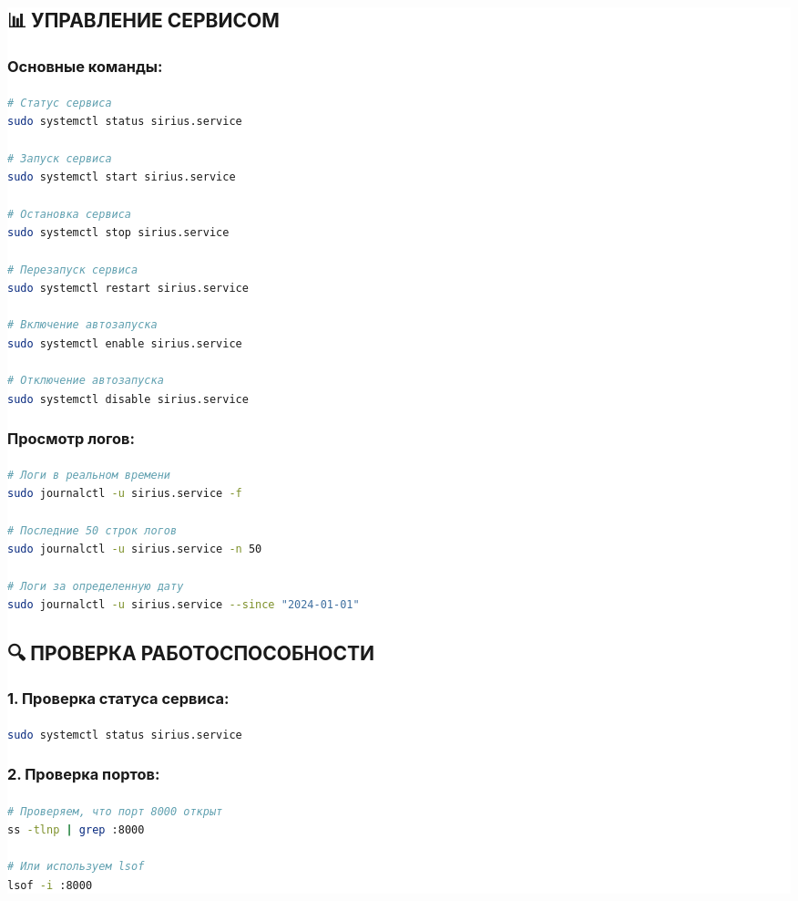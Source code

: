 ## 📊 УПРАВЛЕНИЕ СЕРВИСОМ

### Основные команды:
```bash
# Статус сервиса
sudo systemctl status sirius.service

# Запуск сервиса
sudo systemctl start sirius.service

# Остановка сервиса
sudo systemctl stop sirius.service

# Перезапуск сервиса
sudo systemctl restart sirius.service

# Включение автозапуска
sudo systemctl enable sirius.service

# Отключение автозапуска
sudo systemctl disable sirius.service
```

### Просмотр логов:
```bash
# Логи в реальном времени
sudo journalctl -u sirius.service -f

# Последние 50 строк логов
sudo journalctl -u sirius.service -n 50

# Логи за определенную дату
sudo journalctl -u sirius.service --since "2024-01-01"
```

## 🔍 ПРОВЕРКА РАБОТОСПОСОБНОСТИ

### 1. Проверка статуса сервиса:
```bash
sudo systemctl status sirius.service
```

### 2. Проверка портов:
```bash
# Проверяем, что порт 8000 открыт
ss -tlnp | grep :8000

# Или используем lsof
lsof -i :8000
```
